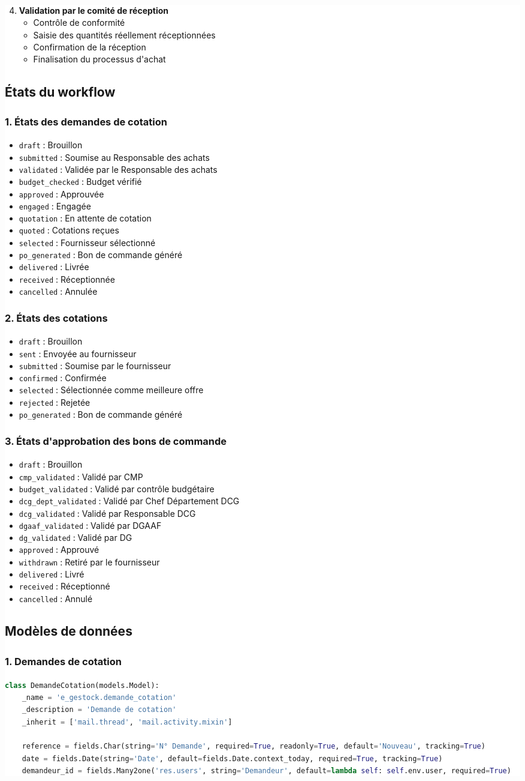 4. **Validation par le comité de réception**
   - Contrôle de conformité
   - Saisie des quantités réellement réceptionnées
   - Confirmation de la réception
   - Finalisation du processus d'achat

## États du workflow

### 1. États des demandes de cotation
- `draft` : Brouillon
- `submitted` : Soumise au Responsable des achats
- `validated` : Validée par le Responsable des achats
- `budget_checked` : Budget vérifié
- `approved` : Approuvée
- `engaged` : Engagée
- `quotation` : En attente de cotation
- `quoted` : Cotations reçues
- `selected` : Fournisseur sélectionné
- `po_generated` : Bon de commande généré
- `delivered` : Livrée
- `received` : Réceptionnée
- `cancelled` : Annulée

### 2. États des cotations
- `draft` : Brouillon
- `sent` : Envoyée au fournisseur
- `submitted` : Soumise par le fournisseur
- `confirmed` : Confirmée
- `selected` : Sélectionnée comme meilleure offre
- `rejected` : Rejetée
- `po_generated` : Bon de commande généré

### 3. États d'approbation des bons de commande
- `draft` : Brouillon
- `cmp_validated` : Validé par CMP
- `budget_validated` : Validé par contrôle budgétaire
- `dcg_dept_validated` : Validé par Chef Département DCG
- `dcg_validated` : Validé par Responsable DCG
- `dgaaf_validated` : Validé par DGAAF
- `dg_validated` : Validé par DG
- `approved` : Approuvé
- `withdrawn` : Retiré par le fournisseur
- `delivered` : Livré
- `received` : Réceptionné
- `cancelled` : Annulé

## Modèles de données

### 1. Demandes de cotation
```python
class DemandeCotation(models.Model):
    _name = 'e_gestock.demande_cotation'
    _description = 'Demande de cotation'
    _inherit = ['mail.thread', 'mail.activity.mixin']
    
    reference = fields.Char(string='N° Demande', required=True, readonly=True, default='Nouveau', tracking=True)
    date = fields.Date(string='Date', default=fields.Date.context_today, required=True, tracking=True)
    demandeur_id = fields.Many2one('res.users', string='Demandeur', default=lambda self: self.env.user, required=True)
```
